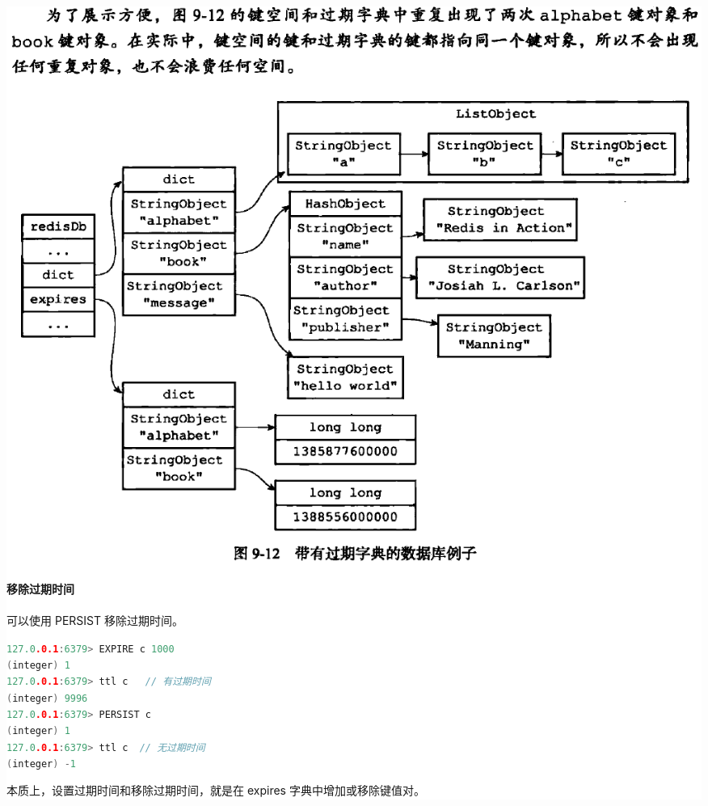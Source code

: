 ![img](%E4%BA%8C%E3%80%81%E5%8D%95%E6%9C%BA%E6%95%B0%E6%8D%AE%E5%BA%93%E7%9A%84%E5%AE%9E%E7%8E%B0.resource/1234730-20190616093520728-2132482167.png)

#### 移除过期时间

可以使用 PERSIST 移除过期时间。

```c
127.0.0.1:6379> EXPIRE c 1000
(integer) 1
127.0.0.1:6379> ttl c   // 有过期时间
(integer) 9996
127.0.0.1:6379> PERSIST c
(integer) 1
127.0.0.1:6379> ttl c  // 无过期时间
(integer) -1
```

本质上，设置过期时间和移除过期时间，就是在 expires 字典中增加或移除键值对。
